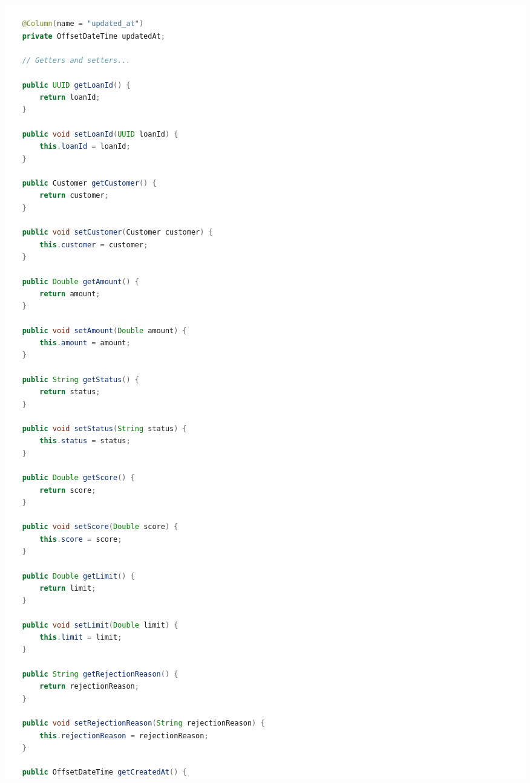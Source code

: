 ```java

    @Column(name = "updated_at")
    private OffsetDateTime updatedAt;

    // Getters and setters...

    public UUID getLoanId() {
        return loanId;
    }

    public void setLoanId(UUID loanId) {
        this.loanId = loanId;
    }

    public Customer getCustomer() {
        return customer;
    }

    public void setCustomer(Customer customer) {
        this.customer = customer;
    }

    public Double getAmount() {
        return amount;
    }

    public void setAmount(Double amount) {
        this.amount = amount;
    }

    public String getStatus() {
        return status;
    }

    public void setStatus(String status) {
        this.status = status;
    }

    public Double getScore() {
        return score;
    }

    public void setScore(Double score) {
        this.score = score;
    }

    public Double getLimit() {
        return limit;
    }

    public void setLimit(Double limit) {
        this.limit = limit;
    }

    public String getRejectionReason() {
        return rejectionReason;
    }

    public void setRejectionReason(String rejectionReason) {
        this.rejectionReason = rejectionReason;
    }

    public OffsetDateTime getCreatedAt() {
```